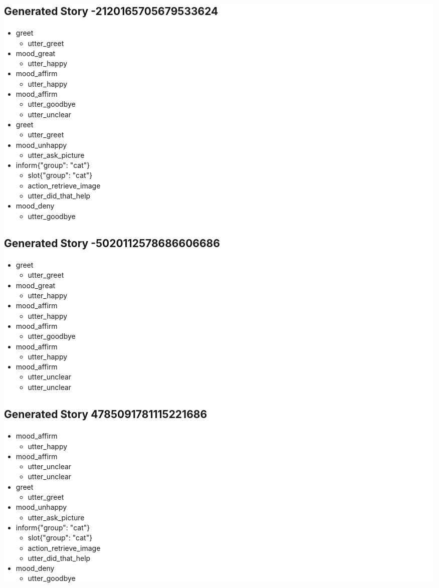 ## Generated Story -2120165705679533624
* greet
    - utter_greet
* mood_great
    - utter_happy
* mood_affirm
    - utter_happy
* mood_affirm
    - utter_goodbye
    - utter_unclear
* greet
    - utter_greet
* mood_unhappy
    - utter_ask_picture
* inform{"group": "cat"}
    - slot{"group": "cat"}
    - action_retrieve_image
    - utter_did_that_help
* mood_deny
    - utter_goodbye

## Generated Story -5020112578686606686
* greet
    - utter_greet
* mood_great
    - utter_happy
* mood_affirm
    - utter_happy
* mood_affirm
    - utter_goodbye
* mood_affirm
    - utter_happy
* mood_affirm
    - utter_unclear
    - utter_unclear

## Generated Story 4785091781115221686
* mood_affirm
    - utter_happy
* mood_affirm
    - utter_unclear
    - utter_unclear
* greet
    - utter_greet
* mood_unhappy
    - utter_ask_picture
* inform{"group": "cat"}
    - slot{"group": "cat"}
    - action_retrieve_image
    - utter_did_that_help
* mood_deny
    - utter_goodbye
